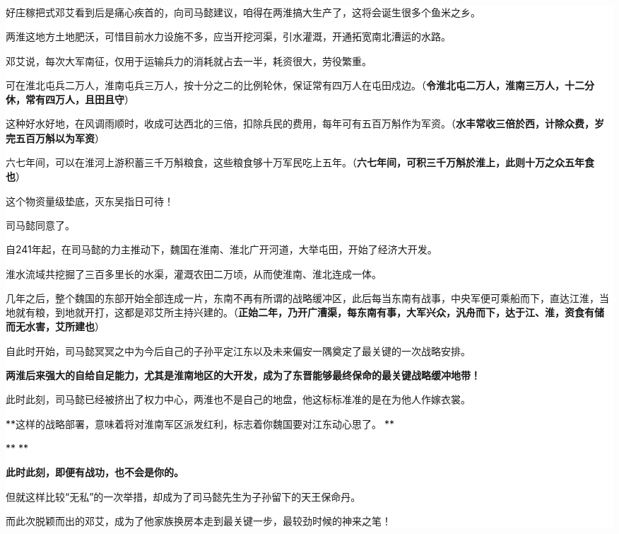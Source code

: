 

好庄稼把式邓艾看到后是痛心疾首的，向司马懿建议，咱得在两淮搞大生产了，这将会诞生很多个鱼米之乡。



两淮这地方土地肥沃，可惜目前水力设施不多，应当开挖河渠，引水灌溉，开通拓宽南北漕运的水路。



邓艾说，每次大军南征，仅用于运输兵力的消耗就占去一半，耗资很大，劳役繁重。



可在淮北屯兵二万人，淮南屯兵三万人，按十分之二的比例轮休，保证常有四万人在屯田戍边。（**令淮北屯二万人，淮南三万人，十二分休，常有四万人，且田且守**）



这种好水好地，在风调雨顺时，收成可达西北的三倍，扣除兵民的费用，每年可有五百万斛作为军资。（**水丰常收三倍於西，计除众费，岁完五百万斛以为军资**）



六七年间，可以在淮河上游积蓄三千万斛粮食，这些粮食够十万军民吃上五年。（**六七年间，可积三千万斛於淮上，此则十万之众五年食也**）



这个物资量级垫底，灭东吴指日可待！



司马懿同意了。



自241年起，在司马懿的力主推动下，魏国在淮南、淮北广开河道，大举屯田，开始了经济大开发。



淮水流域共挖掘了三百多里长的水渠，灌溉农田二万顷，从而使淮南、淮北连成一体。



几年之后，整个魏国的东部开始全部连成一片，东南不再有所谓的战略缓冲区，此后每当东南有战事，中央军便可乘船而下，直达江淮，当地就有粮，到地就开打，这都是邓艾所主持兴建的。（**正始二年，乃开广漕渠，每东南有事，大军兴众，汎舟而下，达于江、淮，资食有储而无水害，艾所建也**）



自此时开始，司马懿冥冥之中为今后自己的子孙平定江东以及未来偏安一隅奠定了最关键的一次战略安排。



**两淮后来强大的自给自足能力，尤其是淮南地区的大开发，成为了东晋能够最终保命的最关键战略缓冲地带！**



此时此刻，司马懿已经被挤出了权力中心，两淮也不是自己的地盘，他这标标准准的是在为他人作嫁衣裳。



**这样的战略部署，意味着将对淮南军区派发红利，标志着你魏国要对江东动心思了。
**

**
**

**此时此刻，即便有战功，也不会是你的。**



但就这样比较“无私”的一次举措，却成为了司马懿先生为子孙留下的天王保命丹。



而此次脱颖而出的邓艾，成为了他家族换房本走到最关键一步，最较劲时候的神来之笔！
